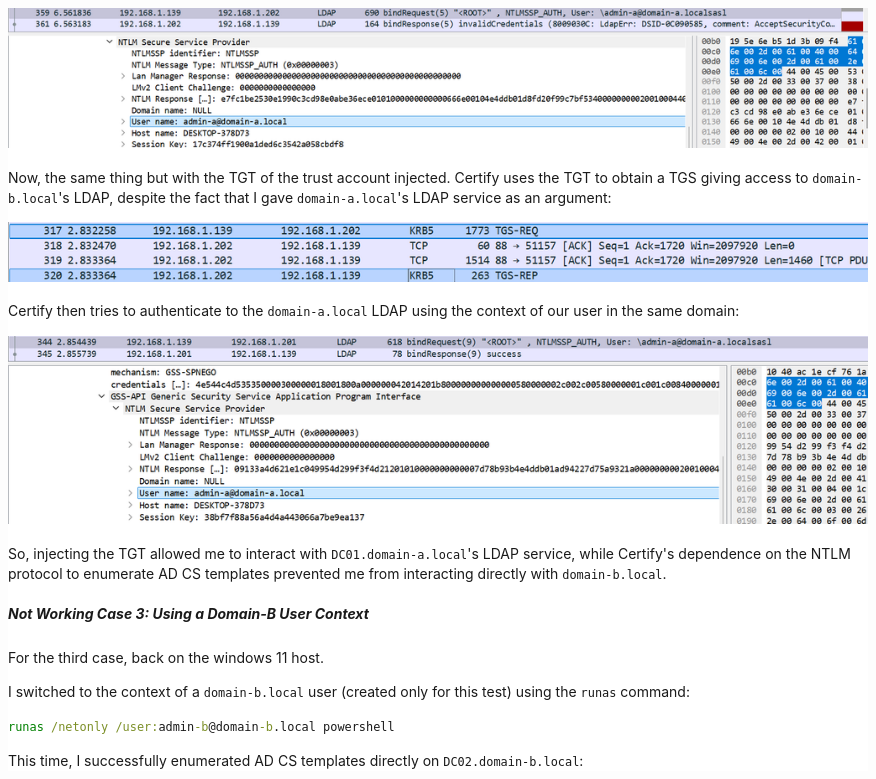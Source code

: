 ![Certify Error Case2 Wireshark](assets/img/posts/20250325/Certify-Error-Case2-Wireshark.png)

Now, the same thing but with the TGT of the trust account injected. Certify uses the TGT to obtain a TGS giving access to `domain-b.local`'s LDAP, despite the fact that I gave `domain-a.local`'s LDAP service as an argument:

![Certify Error Case2 Kerberos Use](assets/img/posts/20250325/Certify-Error-Case2-Kerberos-Use.png)

Certify then tries to authenticate to the `domain-a.local` LDAP using the context of our user in the same domain:

![Certify Error Case2 LDAP Authentication](assets/img/posts/20250325/Certify-Error-Case2-LDAP-Authentication.png)

So, injecting the TGT allowed me to interact with `DC01.domain-a.local`'s LDAP service, while Certify's dependence on the NTLM protocol to enumerate AD CS templates prevented me from interacting directly with `domain-b.local`.

##### Not Working Case 3: Using a Domain-B User Context <a id="not-working-case-3"></a>

For the third case, back on the windows 11 host.

I switched to the context of a `domain-b.local` user (created only for this test) using the `runas` command:
```cmd
runas /netonly /user:admin-b@domain-b.local powershell
```

This time, I successfully enumerated AD CS templates directly on `DC02.domain-b.local`:

